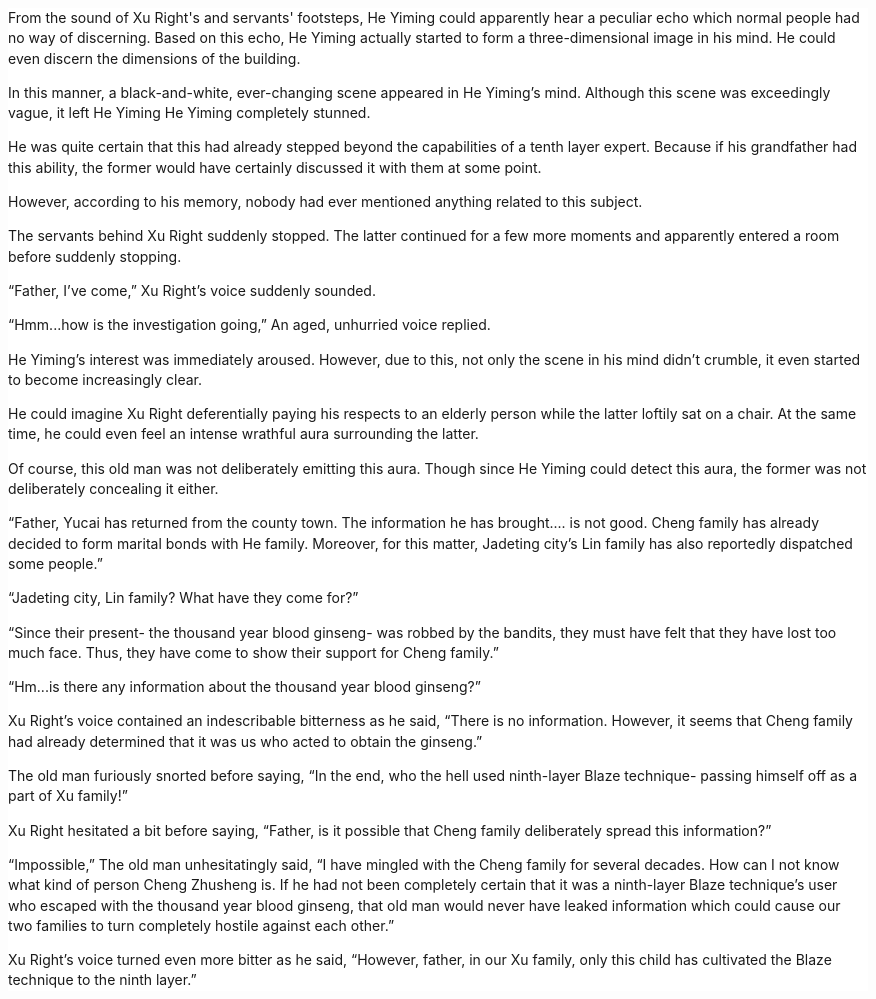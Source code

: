 From the sound of Xu Right's  and servants' footsteps, He Yiming could apparently hear a peculiar echo which normal people had no way of discerning. Based on this echo, He Yiming actually started to form a three-dimensional image in his mind. He could even discern the dimensions of the building.

In this manner, a black-and-white, ever-changing scene appeared in He Yiming’s mind. Although this scene was exceedingly vague, it left He Yiming He Yiming completely stunned.

He was quite certain that this had already stepped beyond the capabilities of a tenth layer expert. Because if his grandfather had this ability, the former would have certainly discussed it with them at some point.

However, according to his memory, nobody had ever mentioned anything related to this subject.

The servants behind Xu Right suddenly stopped. The latter continued for a few more moments and apparently entered a room before suddenly stopping.

“Father, I’ve come,” Xu Right’s voice suddenly sounded.

“Hmm...how is the investigation going,” An aged, unhurried voice replied.

He Yiming’s interest was immediately aroused. However, due to this, not only the scene in his mind didn’t crumble, it even started to become increasingly clear.

He could imagine Xu Right deferentially paying his respects to an elderly person while the latter loftily sat on a chair. At the same time, he could even feel an intense wrathful aura surrounding the latter.

Of course, this old man was not deliberately emitting this aura. Though since He Yiming could detect this aura, the former was not deliberately concealing it either.

“Father, Yucai has returned from the county town. The information he has brought.... is not good. Cheng family has already decided to form marital bonds with He family. Moreover, for this matter, Jadeting city’s Lin family has also reportedly dispatched some people.”

“Jadeting city, Lin family? What have they come for?”

“Since their present- the thousand year blood ginseng- was robbed by the bandits, they must have felt that they have lost too much face. Thus, they have come to show their support for Cheng family.”

“Hm...is there any information about the thousand year blood ginseng?”

Xu Right’s voice contained an indescribable bitterness as he said, “There is no information. However, it seems that Cheng family had already determined that it was us who acted to obtain the ginseng.”

The old man furiously snorted before saying, “In the end, who the hell used ninth-layer Blaze technique- passing himself off as a part of Xu family!”

Xu Right hesitated a bit before saying, “Father, is it possible that Cheng family deliberately spread this information?”

“Impossible,” The old man unhesitatingly said, “I have mingled with the Cheng family for several decades. How can I not know what kind of person Cheng Zhusheng is. If he had not been completely certain that it was a ninth-layer Blaze technique’s user who escaped with the thousand year blood ginseng, that old man would never have leaked information which could cause our two families to turn completely hostile against each other.”

Xu Right’s voice turned even more bitter as he said, “However, father, in our Xu family, only this child has cultivated the Blaze technique to the ninth layer.”
